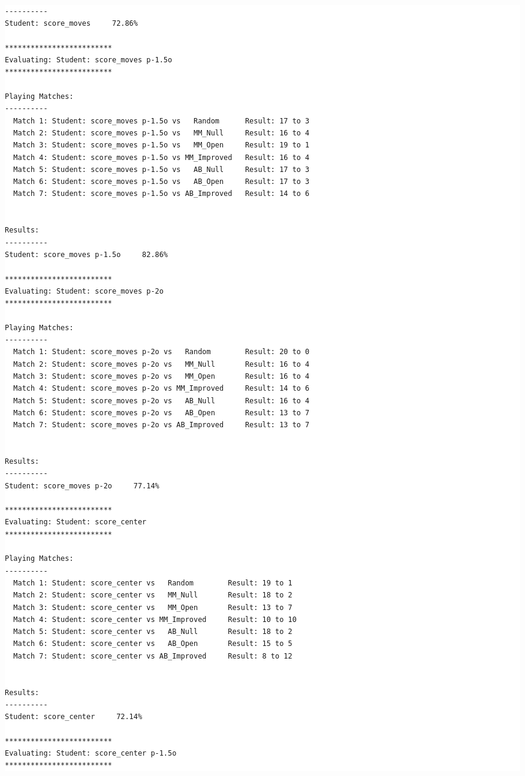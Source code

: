 ```
----------
Student: score_moves     72.86%

*************************
Evaluating: Student: score_moves p-1.5o
*************************

Playing Matches:
----------
  Match 1: Student: score_moves p-1.5o vs   Random    	Result: 17 to 3
  Match 2: Student: score_moves p-1.5o vs   MM_Null   	Result: 16 to 4
  Match 3: Student: score_moves p-1.5o vs   MM_Open   	Result: 19 to 1
  Match 4: Student: score_moves p-1.5o vs MM_Improved 	Result: 16 to 4
  Match 5: Student: score_moves p-1.5o vs   AB_Null   	Result: 17 to 3
  Match 6: Student: score_moves p-1.5o vs   AB_Open   	Result: 17 to 3
  Match 7: Student: score_moves p-1.5o vs AB_Improved 	Result: 14 to 6


Results:
----------
Student: score_moves p-1.5o     82.86%

*************************
Evaluating: Student: score_moves p-2o
*************************

Playing Matches:
----------
  Match 1: Student: score_moves p-2o vs   Random    	Result: 20 to 0
  Match 2: Student: score_moves p-2o vs   MM_Null   	Result: 16 to 4
  Match 3: Student: score_moves p-2o vs   MM_Open   	Result: 16 to 4
  Match 4: Student: score_moves p-2o vs MM_Improved 	Result: 14 to 6
  Match 5: Student: score_moves p-2o vs   AB_Null   	Result: 16 to 4
  Match 6: Student: score_moves p-2o vs   AB_Open   	Result: 13 to 7
  Match 7: Student: score_moves p-2o vs AB_Improved 	Result: 13 to 7


Results:
----------
Student: score_moves p-2o     77.14%

*************************
Evaluating: Student: score_center
*************************

Playing Matches:
----------
  Match 1: Student: score_center vs   Random    	Result: 19 to 1
  Match 2: Student: score_center vs   MM_Null   	Result: 18 to 2
  Match 3: Student: score_center vs   MM_Open   	Result: 13 to 7
  Match 4: Student: score_center vs MM_Improved 	Result: 10 to 10
  Match 5: Student: score_center vs   AB_Null   	Result: 18 to 2
  Match 6: Student: score_center vs   AB_Open   	Result: 15 to 5
  Match 7: Student: score_center vs AB_Improved 	Result: 8 to 12


Results:
----------
Student: score_center     72.14%

*************************
Evaluating: Student: score_center p-1.5o
*************************
```